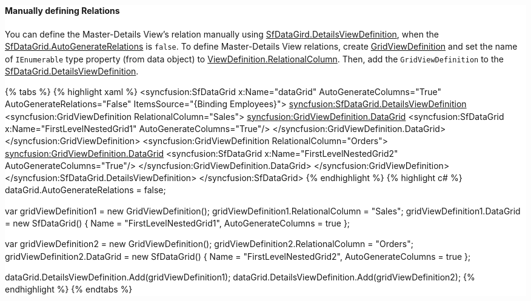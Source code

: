 #### Manually defining Relations

You can define the Master-Details View’s relation manually using [SfDataGird.DetailsViewDefinition](https://help.syncfusion.com/cr/uwp/Syncfusion.UI.Xaml.Grid.SfDataGrid.html#Syncfusion_UI_Xaml_Grid_SfDataGrid_DetailsViewDefinition), when the [SfDataGrid.AutoGenerateRelations](https://help.syncfusion.com/cr/uwp/Syncfusion.UI.Xaml.Grid.SfDataGrid.html#Syncfusion_UI_Xaml_Grid_SfDataGrid_AutoGenerateRelations) is `false`. 
To define Master-Details View relations, create [GridViewDefinition](https://help.syncfusion.com/cr/uwp/Syncfusion.UI.Xaml.Grid.GridViewDefinition.html) and set the name of `IEnumerable` type property (from data object) to [ViewDefinition.RelationalColumn](https://help.syncfusion.com/cr/uwp/Syncfusion.UI.Xaml.Grid.ViewDefinition.html#Syncfusion_UI_Xaml_Grid_ViewDefinition_RelationalColumn). Then, add the `GridViewDefinition` to the [SfDataGrid.DetailsViewDefinition](https://help.syncfusion.com/cr/uwp/Syncfusion.UI.Xaml.Grid.SfDataGrid.html#Syncfusion_UI_Xaml_Grid_SfDataGrid_DetailsViewDefinition). 

{% tabs %}
{% highlight xaml %}
<syncfusion:SfDataGrid x:Name="dataGrid"
                        AutoGenerateColumns="True"
                        AutoGenerateRelations="False"
                        ItemsSource="{Binding Employees}">
    <syncfusion:SfDataGrid.DetailsViewDefinition>
        <!--  FirstLevelNestedGrid1 is created here  -->
        <syncfusion:GridViewDefinition RelationalColumn="Sales">
            <syncfusion:GridViewDefinition.DataGrid>
                <syncfusion:SfDataGrid x:Name="FirstLevelNestedGrid1"
                                       AutoGenerateColumns="True"/>
            </syncfusion:GridViewDefinition.DataGrid>
        </syncfusion:GridViewDefinition>
        <!--  FirstLevelNestedGrid2 is created here  -->
        <syncfusion:GridViewDefinition RelationalColumn="Orders">
            <syncfusion:GridViewDefinition.DataGrid>
                <syncfusion:SfDataGrid x:Name="FirstLevelNestedGrid2"
                                       AutoGenerateColumns="True"/>
            </syncfusion:GridViewDefinition.DataGrid>
        </syncfusion:GridViewDefinition>
    </syncfusion:SfDataGrid.DetailsViewDefinition>
</syncfusion:SfDataGrid>
{% endhighlight %}
{% highlight c# %}
dataGrid.AutoGenerateRelations = false;

var gridViewDefinition1 = new GridViewDefinition();
gridViewDefinition1.RelationalColumn = "Sales";
gridViewDefinition1.DataGrid = new SfDataGrid() { Name = "FirstLevelNestedGrid1", AutoGenerateColumns = true };

var gridViewDefinition2 = new GridViewDefinition();
gridViewDefinition2.RelationalColumn = "Orders";
gridViewDefinition2.DataGrid = new SfDataGrid() { Name = "FirstLevelNestedGrid2", AutoGenerateColumns = true };

dataGrid.DetailsViewDefinition.Add(gridViewDefinition1);
dataGrid.DetailsViewDefinition.Add(gridViewDefinition2);
{% endhighlight %}
{% endtabs %}
